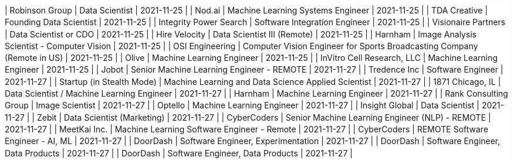 | Robinson Group                                                           | Data Scientist                                                                                                                                | 2021-11-25   |
| Nod.ai                                                                   | Machine Learning Systems Engineer                                                                                                             | 2021-11-25   |
| TDA Creative                                                             | Founding Data Scientist                                                                                                                       | 2021-11-25   |
| Integrity Power Search                                                   | Software Integration Engineer                                                                                                                 | 2021-11-25   |
| Visionaire Partners                                                      | Data Scientist or CDO                                                                                                                         | 2021-11-25   |
| Hire Velocity                                                            | Data Scientist III (Remote)                                                                                                                   | 2021-11-25   |
| Harnham                                                                  | Image Analysis Scientist - Computer Vision                                                                                                    | 2021-11-25   |
| OSI Engineering                                                          | Computer Vision Engineer for Sports Broadcasting Company (Remote in US)                                                                       | 2021-11-25   |
| Olive                                                                    | Machine Learning Engineer                                                                                                                     | 2021-11-25   |
| InVitro Cell Research, LLC                                               | Machine Learning Engineer                                                                                                                     | 2021-11-25   |
| Jobot                                                                    | Senior Machine Learning Engineer - REMOTE                                                                                                     | 2021-11-27   |
| Tredence Inc                                                             | Software Engineer                                                                                                                             | 2021-11-27   |
| Startup (in Stealth Mode)                                                | Machine Learning and Data Science Applied Scientist                                                                                           | 2021-11-27   |
| 1871 Chicago, IL                                                         | Data Scientist / Machine Learning Engineer                                                                                                    | 2021-11-27   |
| Harnham                                                                  | Machine Learning Engineer                                                                                                                     | 2021-11-27   |
| Rank Consulting Group                                                    | Image Scientist                                                                                                                               | 2021-11-27   |
| Optello                                                                  | Machine Learning Engineer                                                                                                                     | 2021-11-27   |
| Insight Global                                                           | Data Scientist                                                                                                                                | 2021-11-27   |
| Zebit                                                                    | Data Scientist (Marketing)                                                                                                                    | 2021-11-27   |
| CyberCoders                                                              | Senior Machine Learning Engineer (NLP) - REMOTE                                                                                               | 2021-11-27   |
| MeetKai Inc.                                                             | Machine Learning Software Engineer - Remote                                                                                                   | 2021-11-27   |
| CyberCoders                                                              | REMOTE Software Engineer - AI, ML                                                                                                             | 2021-11-27   |
| DoorDash                                                                 | Software Engineer, Experimentation                                                                                                            | 2021-11-27   |
| DoorDash                                                                 | Software Engineer, Data Products                                                                                                              | 2021-11-27   |
| DoorDash                                                                 | Software Engineer, Data Products                                                                                                              | 2021-11-27   |